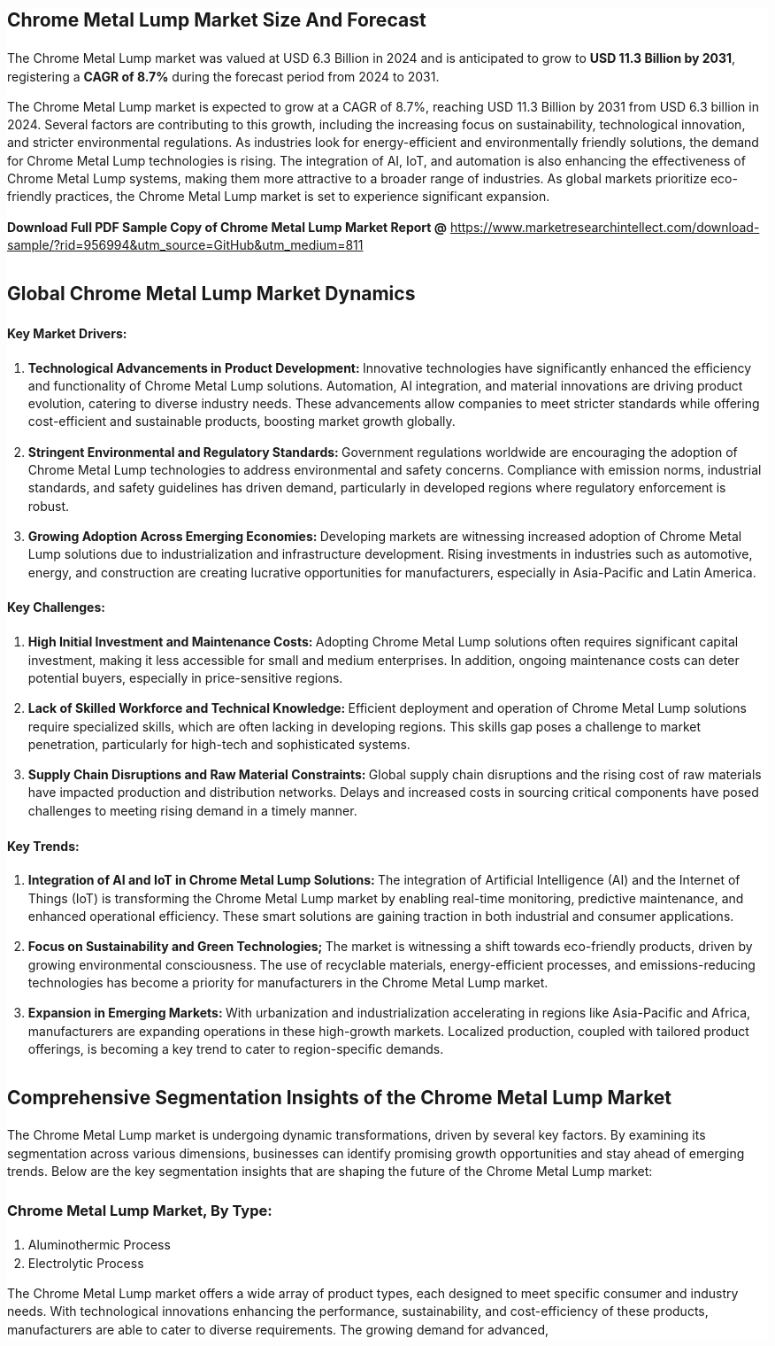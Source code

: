 <h2>Chrome Metal Lump Market Size And Forecast</h2><p>The Chrome Metal Lump market was valued at USD 6.3 Billion in 2024 and is anticipated to grow to <strong>USD 11.3 Billion by 2031</strong>, registering a <strong>CAGR of 8.7%</strong> during the forecast period from 2024 to 2031.</p><p>The Chrome Metal Lump market is expected to grow at a CAGR of 8.7%, reaching USD 11.3 Billion by 2031 from USD 6.3 billion in 2024. Several factors are contributing to this growth, including the increasing focus on sustainability, technological innovation, and stricter environmental regulations. As industries look for energy-efficient and environmentally friendly solutions, the demand for Chrome Metal Lump technologies is rising. The integration of AI, IoT, and automation is also enhancing the effectiveness of Chrome Metal Lump systems, making them more attractive to a broader range of industries. As global markets prioritize eco-friendly practices, the Chrome Metal Lump market is set to experience significant expansion.</p><p><strong>Download Full PDF Sample Copy of Chrome Metal Lump Market Report @</strong>&nbsp;<a href="https://www.marketresearchintellect.com/download-sample/?rid=956994&amp;utm_source=GitHub&amp;utm_medium=811">https://www.marketresearchintellect.com/download-sample/?rid=956994&amp;utm_source=GitHub&amp;utm_medium=811</a></p><h2>Global Chrome Metal Lump Market Dynamics</h2><h4><strong>Key Market Drivers:</strong></h4><ol><li><p><strong>Technological Advancements in Product Development:&nbsp;</strong>Innovative technologies have significantly enhanced the efficiency and functionality of Chrome Metal Lump solutions. Automation, AI integration, and material innovations are driving product evolution, catering to diverse industry needs. These advancements allow companies to meet stricter standards while offering cost-efficient and sustainable products, boosting market growth globally.</p></li><li><p><strong>Stringent Environmental and Regulatory Standards:&nbsp;</strong>Government regulations worldwide are encouraging the adoption of Chrome Metal Lump technologies to address environmental and safety concerns. Compliance with emission norms, industrial standards, and safety guidelines has driven demand, particularly in developed regions where regulatory enforcement is robust.</p></li><li><p><strong>Growing Adoption Across Emerging Economies:&nbsp;</strong>Developing markets are witnessing increased adoption of Chrome Metal Lump solutions due to industrialization and infrastructure development. Rising investments in industries such as automotive, energy, and construction are creating lucrative opportunities for manufacturers, especially in Asia-Pacific and Latin America.</p></li></ol><h4><strong>Key Challenges:</strong></h4><ol><li><p><strong>High Initial Investment and Maintenance Costs:&nbsp;</strong>Adopting Chrome Metal Lump solutions often requires significant capital investment, making it less accessible for small and medium enterprises. In addition, ongoing maintenance costs can deter potential buyers, especially in price-sensitive regions.</p></li><li><p><strong>Lack of Skilled Workforce and Technical Knowledge:&nbsp;</strong>Efficient deployment and operation of Chrome Metal Lump solutions require specialized skills, which are often lacking in developing regions. This skills gap poses a challenge to market penetration, particularly for high-tech and sophisticated systems.</p></li><li><p><strong>Supply Chain Disruptions and Raw Material Constraints:&nbsp;</strong>Global supply chain disruptions and the rising cost of raw materials have impacted production and distribution networks. Delays and increased costs in sourcing critical components have posed challenges to meeting rising demand in a timely manner.</p></li></ol><h4><strong>Key Trends:</strong></h4><ol><li><p><strong>Integration of AI and IoT in Chrome Metal Lump Solutions:&nbsp;</strong>The integration of Artificial Intelligence (AI) and the Internet of Things (IoT) is transforming the Chrome Metal Lump market by enabling real-time monitoring, predictive maintenance, and enhanced operational efficiency. These smart solutions are gaining traction in both industrial and consumer applications.</p></li><li><p><strong>Focus on Sustainability and Green Technologies;&nbsp;</strong>The market is witnessing a shift towards eco-friendly products, driven by growing environmental consciousness. The use of recyclable materials, energy-efficient processes, and emissions-reducing technologies has become a priority for manufacturers in the Chrome Metal Lump market.</p></li><li><p><strong>Expansion in Emerging Markets:&nbsp;</strong>With urbanization and industrialization accelerating in regions like Asia-Pacific and Africa, manufacturers are expanding operations in these high-growth markets. Localized production, coupled with tailored product offerings, is becoming a key trend to cater to region-specific demands.</p></li></ol><div class="article-main__content" data-test-id="publishing-text-block"><h2>Comprehensive Segmentation Insights of the Chrome Metal Lump Market</h2><p>The Chrome Metal Lump market is undergoing dynamic transformations, driven by several key factors. By examining its segmentation across various dimensions, businesses can identify promising growth opportunities and stay ahead of emerging trends. Below are the key segmentation insights that are shaping the future of the Chrome Metal Lump market:</p><h3><strong>Chrome Metal Lump Market, By Type:<br /></strong></h3><ol><li>Aluminothermic Process<li> Electrolytic Process</li></ol><p>The Chrome Metal Lump market offers a wide array of product types, each designed to meet specific consumer and industry needs. With technological innovations enhancing the performance, sustainability, and cost-efficiency of these products, manufacturers are able to cater to diverse requirements. The growing demand for advanced,